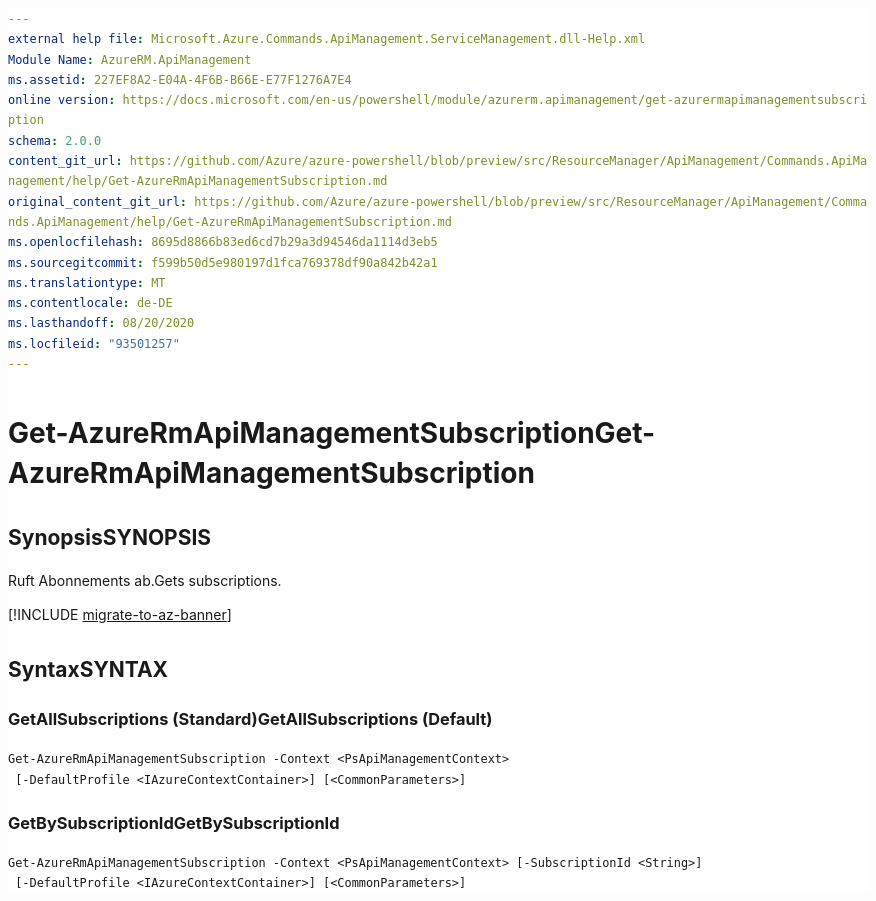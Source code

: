 ```yaml
---
external help file: Microsoft.Azure.Commands.ApiManagement.ServiceManagement.dll-Help.xml
Module Name: AzureRM.ApiManagement
ms.assetid: 227EF8A2-E04A-4F6B-B66E-E77F1276A7E4
online version: https://docs.microsoft.com/en-us/powershell/module/azurerm.apimanagement/get-azurermapimanagementsubscription
schema: 2.0.0
content_git_url: https://github.com/Azure/azure-powershell/blob/preview/src/ResourceManager/ApiManagement/Commands.ApiManagement/help/Get-AzureRmApiManagementSubscription.md
original_content_git_url: https://github.com/Azure/azure-powershell/blob/preview/src/ResourceManager/ApiManagement/Commands.ApiManagement/help/Get-AzureRmApiManagementSubscription.md
ms.openlocfilehash: 8695d8866b83ed6cd7b29a3d94546da1114d3eb5
ms.sourcegitcommit: f599b50d5e980197d1fca769378df90a842b42a1
ms.translationtype: MT
ms.contentlocale: de-DE
ms.lasthandoff: 08/20/2020
ms.locfileid: "93501257"
---
```

# <span data-ttu-id="ecde0-101">Get-AzureRmApiManagementSubscription</span><span class="sxs-lookup"><span data-stu-id="ecde0-101">Get-AzureRmApiManagementSubscription</span></span>

## <span data-ttu-id="ecde0-102">Synopsis</span><span class="sxs-lookup"><span data-stu-id="ecde0-102">SYNOPSIS</span></span>
<span data-ttu-id="ecde0-103">Ruft Abonnements ab.</span><span class="sxs-lookup"><span data-stu-id="ecde0-103">Gets subscriptions.</span></span>

[!INCLUDE [migrate-to-az-banner](../../includes/migrate-to-az-banner.md)]

## <span data-ttu-id="ecde0-104">Syntax</span><span class="sxs-lookup"><span data-stu-id="ecde0-104">SYNTAX</span></span>

### <span data-ttu-id="ecde0-105">GetAllSubscriptions (Standard)</span><span class="sxs-lookup"><span data-stu-id="ecde0-105">GetAllSubscriptions (Default)</span></span>
```
Get-AzureRmApiManagementSubscription -Context <PsApiManagementContext>
 [-DefaultProfile <IAzureContextContainer>] [<CommonParameters>]
```

### <span data-ttu-id="ecde0-106">GetBySubscriptionId</span><span class="sxs-lookup"><span data-stu-id="ecde0-106">GetBySubscriptionId</span></span>
```
Get-AzureRmApiManagementSubscription -Context <PsApiManagementContext> [-SubscriptionId <String>]
 [-DefaultProfile <IAzureContextContainer>] [<CommonParameters>]
```
